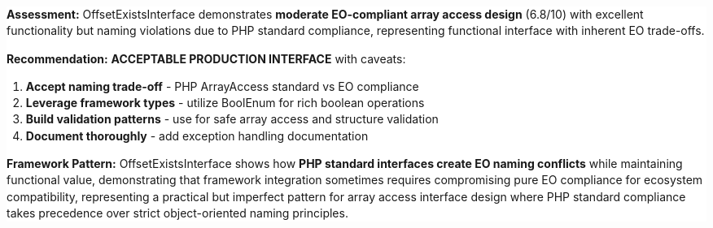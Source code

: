 **Assessment:** OffsetExistsInterface demonstrates **moderate EO-compliant array access design** (6.8/10) with excellent functionality but naming violations due to PHP standard compliance, representing functional interface with inherent EO trade-offs.

**Recommendation:** **ACCEPTABLE PRODUCTION INTERFACE** with caveats:
1. **Accept naming trade-off** - PHP ArrayAccess standard vs EO compliance
2. **Leverage framework types** - utilize BoolEnum for rich boolean operations
3. **Build validation patterns** - use for safe array access and structure validation
4. **Document thoroughly** - add exception handling documentation

**Framework Pattern:** OffsetExistsInterface shows how **PHP standard interfaces create EO naming conflicts** while maintaining functional value, demonstrating that framework integration sometimes requires compromising pure EO compliance for ecosystem compatibility, representing a practical but imperfect pattern for array access interface design where PHP standard compliance takes precedence over strict object-oriented naming principles.